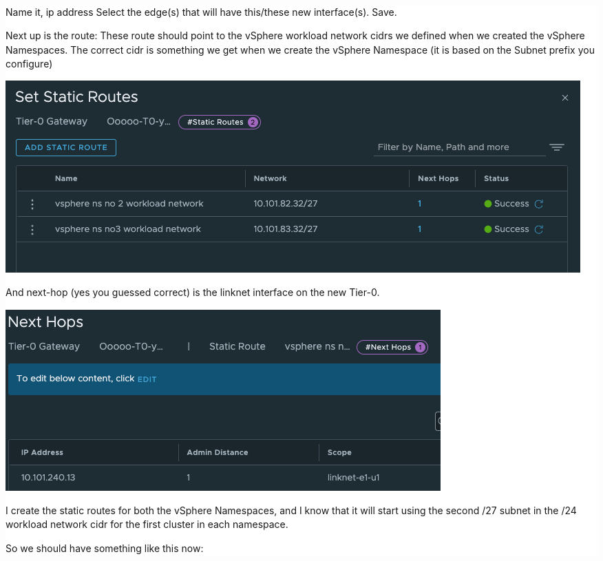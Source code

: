 Name it, ip address 
Select the edge(s) that will have this/these new interface(s).
Save.

Next up is the route:
These route should point to the vSphere workload network cidrs we defined when we created the vSphere Namespaces. The correct cidr is something we get when we create the vSphere Namespace (it is based on the Subnet prefix you configure) 

![static routes on first Tier-0](images/image-20230427145625390.png)



And next-hop (yes you guessed correct) is the linknet interface on the new Tier-0.

![image-20230425210335204](images/image-20230425210335204.png)

I create the static routes for both the vSphere Namespaces, and I know that it will start using the second /27 subnet in the /24 workload network cidr for the first cluster in each namespace.

So we should have something like this now:
